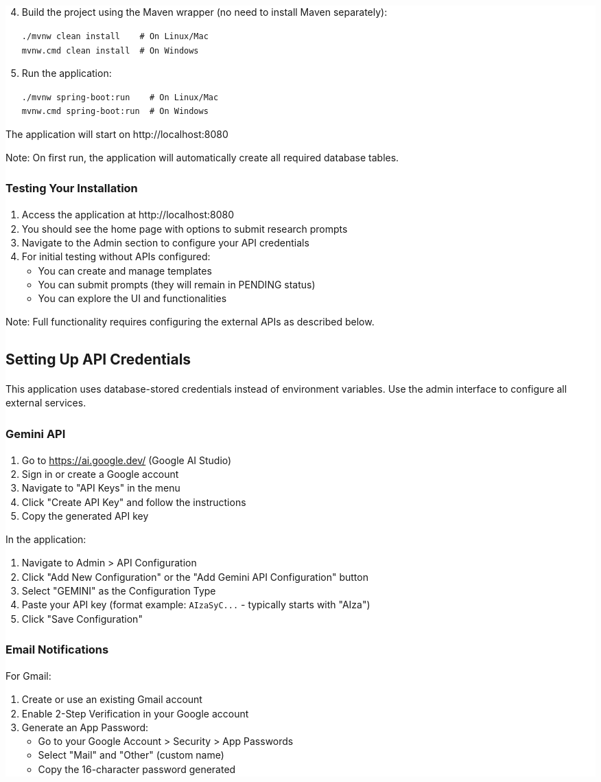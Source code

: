 4. Build the project using the Maven wrapper (no need to install Maven separately):
   ```
   ./mvnw clean install    # On Linux/Mac
   mvnw.cmd clean install  # On Windows
   ```

5. Run the application:
   ```
   ./mvnw spring-boot:run    # On Linux/Mac
   mvnw.cmd spring-boot:run  # On Windows
   ```

The application will start on http://localhost:8080

Note: On first run, the application will automatically create all required database tables.

### Testing Your Installation

1. Access the application at http://localhost:8080
2. You should see the home page with options to submit research prompts
3. Navigate to the Admin section to configure your API credentials 
4. For initial testing without APIs configured:
   - You can create and manage templates
   - You can submit prompts (they will remain in PENDING status)
   - You can explore the UI and functionalities

Note: Full functionality requires configuring the external APIs as described below.

## Setting Up API Credentials

This application uses database-stored credentials instead of environment variables. Use the admin interface to configure all external services.

### Gemini API

1. Go to https://ai.google.dev/ (Google AI Studio)
2. Sign in or create a Google account
3. Navigate to "API Keys" in the menu
4. Click "Create API Key" and follow the instructions
5. Copy the generated API key

In the application:
1. Navigate to Admin > API Configuration
2. Click "Add New Configuration" or the "Add Gemini API Configuration" button
3. Select "GEMINI" as the Configuration Type
4. Paste your API key (format example: `AIzaSyC...` - typically starts with "AIza")
5. Click "Save Configuration"

### Email Notifications

For Gmail:

1. Create or use an existing Gmail account
2. Enable 2-Step Verification in your Google account
3. Generate an App Password:
   - Go to your Google Account > Security > App Passwords
   - Select "Mail" and "Other" (custom name)
   - Copy the 16-character password generated
